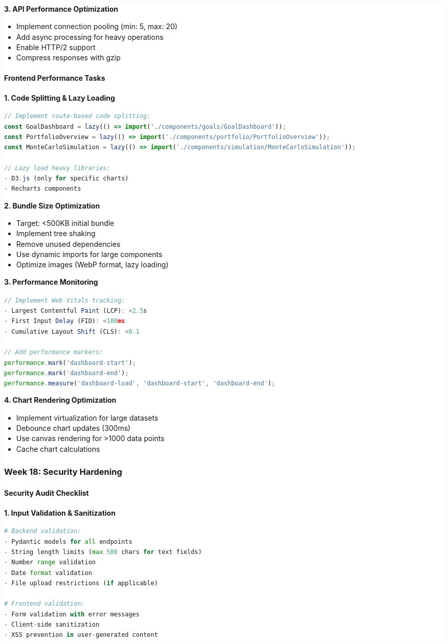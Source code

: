 **3. API Performance Optimization**
- Implement connection pooling (min: 5, max: 20)
- Add async processing for heavy operations
- Enable HTTP/2 support
- Compress responses with gzip

#### Frontend Performance Tasks

**1. Code Splitting & Lazy Loading**
```typescript
// Implement route-based code splitting:
const GoalDashboard = lazy(() => import('./components/goals/GoalDashboard'));
const PortfolioOverview = lazy(() => import('./components/portfolio/PortfolioOverview'));
const MonteCarloSimulation = lazy(() => import('./components/simulation/MonteCarloSimulation'));

// Lazy load heavy libraries:
- D3.js (only for specific charts)
- Recharts components
```

**2. Bundle Size Optimization**
- Target: <500KB initial bundle
- Implement tree shaking
- Remove unused dependencies
- Use dynamic imports for large components
- Optimize images (WebP format, lazy loading)

**3. Performance Monitoring**
```typescript
// Implement Web Vitals tracking:
- Largest Contentful Paint (LCP): <2.5s
- First Input Delay (FID): <100ms
- Cumulative Layout Shift (CLS): <0.1

// Add performance markers:
performance.mark('dashboard-start');
performance.mark('dashboard-end');
performance.measure('dashboard-load', 'dashboard-start', 'dashboard-end');
```

**4. Chart Rendering Optimization**
- Implement virtualization for large datasets
- Debounce chart updates (300ms)
- Use canvas rendering for >1000 data points
- Cache chart calculations

### Week 18: Security Hardening

#### Security Audit Checklist

**1. Input Validation & Sanitization**
```python
# Backend validation:
- Pydantic models for all endpoints
- String length limits (max 500 chars for text fields)
- Number range validation
- Date format validation
- File upload restrictions (if applicable)

# Frontend validation:
- Form validation with error messages
- Client-side sanitization
- XSS prevention in user-generated content
```
